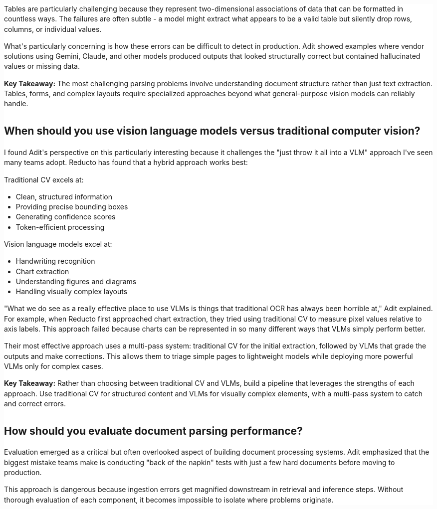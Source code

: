 Tables are particularly challenging because they represent two-dimensional associations of data that can be formatted in countless ways. The failures are often subtle - a model might extract what appears to be a valid table but silently drop rows, columns, or individual values.

What's particularly concerning is how these errors can be difficult to detect in production. Adit showed examples where vendor solutions using Gemini, Claude, and other models produced outputs that looked structurally correct but contained hallucinated values or missing data.

**Key Takeaway:** The most challenging parsing problems involve understanding document structure rather than just text extraction. Tables, forms, and complex layouts require specialized approaches beyond what general-purpose vision models can reliably handle.

## When should you use vision language models versus traditional computer vision?

I found Adit's perspective on this particularly interesting because it challenges the "just throw it all into a VLM" approach I've seen many teams adopt. Reducto has found that a hybrid approach works best:

Traditional CV excels at:

- Clean, structured information
- Providing precise bounding boxes
- Generating confidence scores
- Token-efficient processing

Vision language models excel at:

- Handwriting recognition
- Chart extraction
- Understanding figures and diagrams
- Handling visually complex layouts

"What we do see as a really effective place to use VLMs is things that traditional OCR has always been horrible at," Adit explained. For example, when Reducto first approached chart extraction, they tried using traditional CV to measure pixel values relative to axis labels. This approach failed because charts can be represented in so many different ways that VLMs simply perform better.

Their most effective approach uses a multi-pass system: traditional CV for the initial extraction, followed by VLMs that grade the outputs and make corrections. This allows them to triage simple pages to lightweight models while deploying more powerful VLMs only for complex cases.

**Key Takeaway:** Rather than choosing between traditional CV and VLMs, build a pipeline that leverages the strengths of each approach. Use traditional CV for structured content and VLMs for visually complex elements, with a multi-pass system to catch and correct errors.

## How should you evaluate document parsing performance?

Evaluation emerged as a critical but often overlooked aspect of building document processing systems. Adit emphasized that the biggest mistake teams make is conducting "back of the napkin" tests with just a few hard documents before moving to production.

This approach is dangerous because ingestion errors get magnified downstream in retrieval and inference steps. Without thorough evaluation of each component, it becomes impossible to isolate where problems originate.

